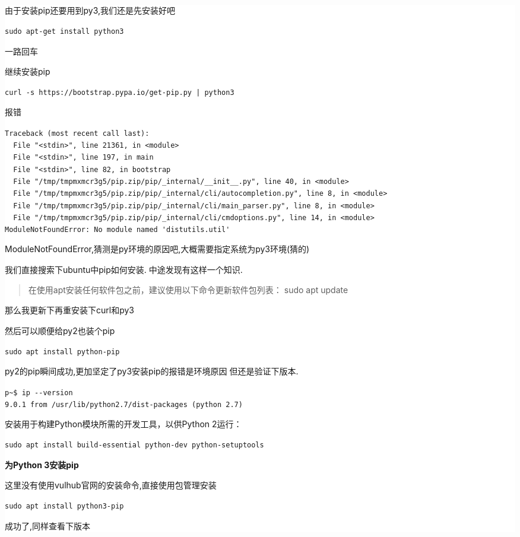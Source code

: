 由于安装pip还要用到py3,我们还是先安装好吧

```
sudo apt-get install python3
```
一路回车

继续安装pip

```
curl -s https://bootstrap.pypa.io/get-pip.py | python3
```

报错

```
Traceback (most recent call last):
  File "<stdin>", line 21361, in <module>
  File "<stdin>", line 197, in main
  File "<stdin>", line 82, in bootstrap
  File "/tmp/tmpmxmcr3g5/pip.zip/pip/_internal/__init__.py", line 40, in <module>
  File "/tmp/tmpmxmcr3g5/pip.zip/pip/_internal/cli/autocompletion.py", line 8, in <module>
  File "/tmp/tmpmxmcr3g5/pip.zip/pip/_internal/cli/main_parser.py", line 8, in <module>
  File "/tmp/tmpmxmcr3g5/pip.zip/pip/_internal/cli/cmdoptions.py", line 14, in <module>
ModuleNotFoundError: No module named 'distutils.util'
```
ModuleNotFoundError,猜测是py环境的原因吧,大概需要指定系统为py3环境(猜的)

我们直接搜索下ubuntu中pip如何安装.
中途发现有这样一个知识.
> 在使用apt安装任何软件包之前，建议使用以下命令更新软件包列表：
> sudo apt update

那么我更新下再重安装下curl和py3

然后可以顺便给py2也装个pip

```
sudo apt install python-pip
```
py2的pip瞬间成功,更加坚定了py3安装pip的报错是环境原因
但还是验证下版本.

```
p~$ ip --version
9.0.1 from /usr/lib/python2.7/dist-packages (python 2.7)
```
安装用于构建Python模块所需的开发工具，以供Python 2运行：

```
sudo apt install build-essential python-dev python-setuptools
```

**为Python 3安装pip**

这里没有使用vulhub官网的安装命令,直接使用包管理安装

```
sudo apt install python3-pip
```
成功了,同样查看下版本
